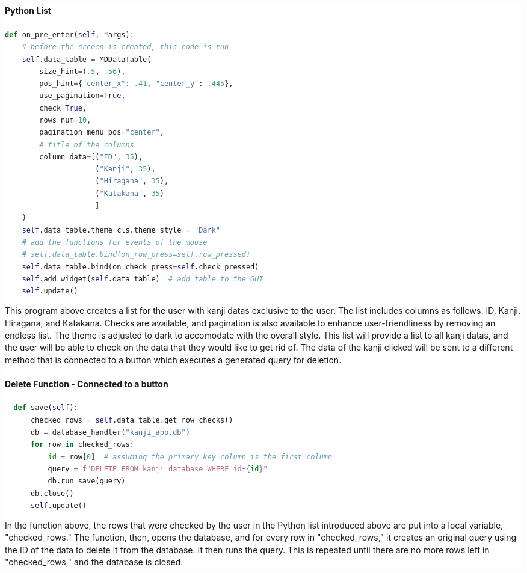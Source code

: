 #### Python List
```.py
def on_pre_enter(self, *args):
    # before the srceen is created, this code is run
    self.data_table = MDDataTable(
        size_hint=(.5, .56),
        pos_hint={"center_x": .41, "center_y": .445},
        use_pagination=True,
        check=True,
        rows_num=10,
        pagination_menu_pos="center",
        # title of the columns
        column_data=[("ID", 35),
                     ("Kanji", 35),
                     ("Hiragana", 35),
                     ("Katakana", 35)
                     ]
    )
    self.data_table.theme_cls.theme_style = "Dark"
    # add the functions for events of the mouse
    # self.data_table.bind(on_row_press=self.row_pressed)
    self.data_table.bind(on_check_press=self.check_pressed)
    self.add_widget(self.data_table)  # add table to the GUI
    self.update()
```

This program above creates a list for the user with kanji datas exclusive to the user. The list includes columns as follows: ID, Kanji, Hiragana, and Katakana. Checks are available, and pagination is also available to enhance user-friendliness by removing an endless list. The theme is adjusted to dark to accomodate with the overall style. This list will provide a list to all kanji datas, and the user will be able to check on the data that they would like to get rid of. The data of the kanji clicked will be sent to a different method that is connected to a button which executes a generated query for deletion. 


#### Delete Function - Connected to a button
```.py
  def save(self):
      checked_rows = self.data_table.get_row_checks()
      db = database_handler("kanji_app.db")
      for row in checked_rows:
          id = row[0]  # assuming the primary key column is the first column
          query = f"DELETE FROM kanji_database WHERE id={id}"
          db.run_save(query)
      db.close()
      self.update()
```

In the function above, the rows that were checked by the user in the Python list introduced above are put into a local variable, "checked_rows." The function, then, opens the database, and for every row in "checked_rows," it creates an original query using the ID of the data to delete it from the database. It then runs the query. This is repeated until there are no more rows left in "checked_rows," and the database is closed. 
